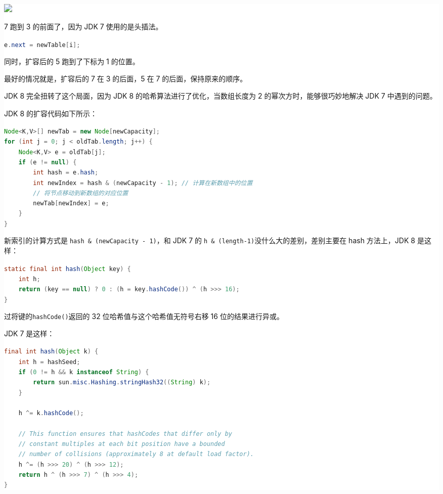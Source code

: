 ![](https://cdn.tobebetterjavaer.com/tobebetterjavaer/images/collection/hashmap-resize-02.png)

7 跑到 3 的前面了，因为 JDK 7 使用的是头插法。

```java
e.next = newTable[i];
```

同时，扩容后的 5 跑到了下标为 1 的位置。

最好的情况就是，扩容后的 7 在 3 的后面，5 在 7 的后面，保持原来的顺序。

JDK 8 完全扭转了这个局面，因为 JDK 8 的哈希算法进行了优化，当数组长度为 2 的幂次方时，能够很巧妙地解决 JDK 7 中遇到的问题。

JDK 8 的扩容代码如下所示：

```java
Node<K,V>[] newTab = new Node[newCapacity];
for (int j = 0; j < oldTab.length; j++) {
    Node<K,V> e = oldTab[j];
    if (e != null) {
        int hash = e.hash;
        int newIndex = hash & (newCapacity - 1); // 计算在新数组中的位置
        // 将节点移动到新数组的对应位置
        newTab[newIndex] = e;
    }
}
```

新索引的计算方式是 `hash & (newCapacity - 1)`，和 JDK 7 的 `h & (length-1)`没什么大的差别，差别主要在 hash 方法上，JDK 8 是这样：

```java
static final int hash(Object key) {
    int h;
    return (key == null) ? 0 : (h = key.hashCode()) ^ (h >>> 16);
}
```

过将键的`hashCode()`返回的 32 位哈希值与这个哈希值无符号右移 16 位的结果进行异或。

JDK 7 是这样：

```java
final int hash(Object k) {
    int h = hashSeed;
    if (0 != h && k instanceof String) {
        return sun.misc.Hashing.stringHash32((String) k);
    }

    h ^= k.hashCode();

    // This function ensures that hashCodes that differ only by
    // constant multiples at each bit position have a bounded
    // number of collisions (approximately 8 at default load factor).
    h ^= (h >>> 20) ^ (h >>> 12);
    return h ^ (h >>> 7) ^ (h >>> 4);
}
```
